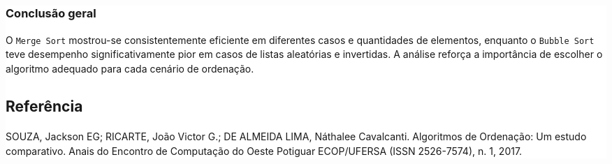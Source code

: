 ### Conclusão geral 

O `Merge Sort` mostrou-se consistentemente eficiente em diferentes casos e quantidades de elementos, enquanto o `Bubble Sort` teve desempenho significativamente pior em casos de listas aleatórias e invertidas. A análise reforça a importância de escolher o algoritmo adequado para cada cenário de ordenação.

## Referência

SOUZA, Jackson EG; RICARTE, João Victor G.; DE ALMEIDA LIMA, Náthalee Cavalcanti. Algoritmos de Ordenação: Um estudo comparativo. Anais do Encontro de Computação do Oeste Potiguar ECOP/UFERSA (ISSN 2526-7574), n. 1, 2017.
